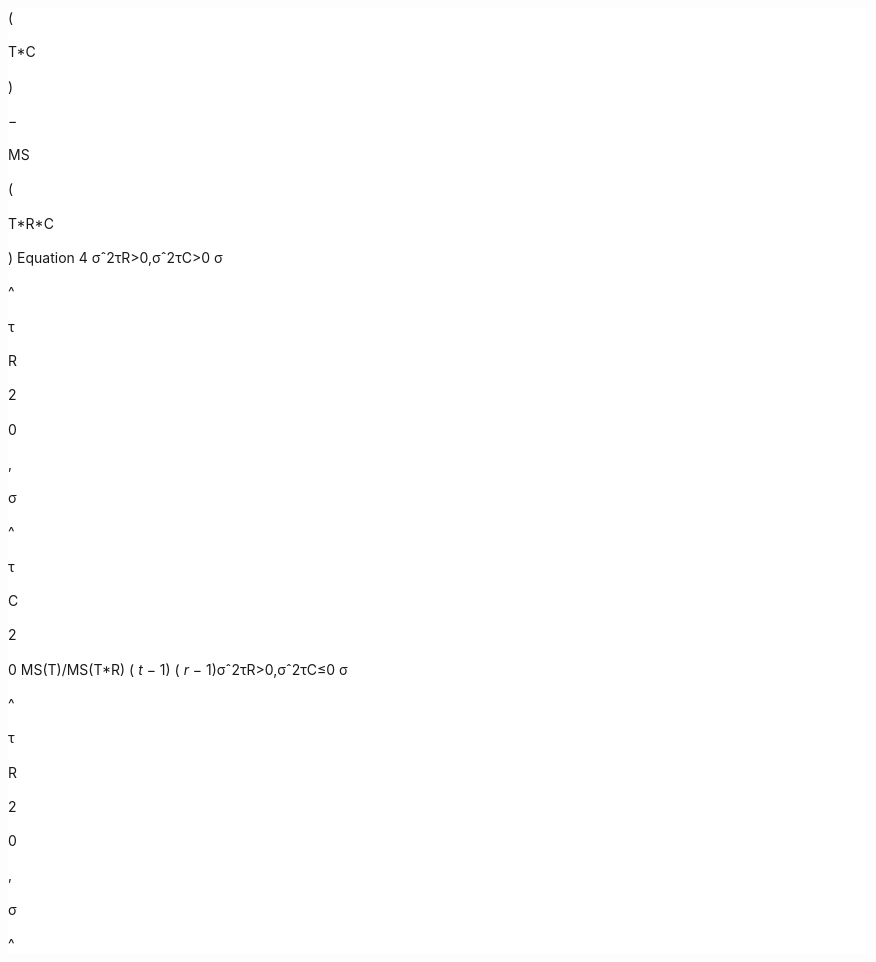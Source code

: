 (

T\*C

)

−

MS

(

T\*R\*C

)
Equation  4 σˆ2τR>0,σˆ2τC>0
σ

^

τ

R

2

>

0

,

σ

^

τ

C

2

>

0
MS(T)/MS(T\*R) ( _t_ − 1) ( _r_ − 1)σˆ2τR>0,σˆ2τC≤0
σ

^

τ

R

2

>

0

,

σ

^
